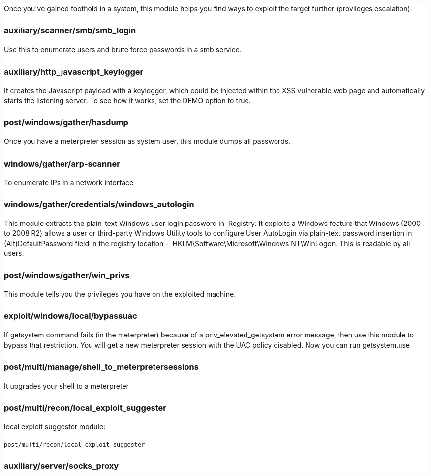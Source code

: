 Once you've gained foothold in a system, this module helps you find ways to exploit the target further (provileges escalation).

### auxiliary/scanner/smb/smb_login

Use this to enumerate users and brute force passwords in a smb service.

### auxiliary/http_javascript_keylogger

It creates the Javascript payload with a keylogger, which could be injected within the XSS vulnerable web page and automatically starts the listening server. To see how it works, set the DEMO option to true.

### post/windows/gather/hasdump 

Once you have a meterpreter session as system user, this module dumps all passwords.

### windows/gather/arp-scanner

To enumerate IPs in a network interface


### windows/gather/credentials/windows_autologin

This module extracts the plain-text Windows user login password in  Registry. It exploits a Windows feature that Windows (2000 to 2008 R2) allows a user or third-party Windows Utility tools to configure User AutoLogin via plain-text password insertion in (Alt)DefaultPassword field in the registry location -  HKLM\Software\Microsoft\Windows NT\WinLogon. This is readable by all  users.

### post/windows/gather/win_privs

This module tells you the privileges you have on the exploited machine. 


### exploit/windows/local/bypassuac

If getsystem command fails (in the meterpreter) because of a priv_elevated_getsystem error message, then use this module to bypass that restriction. You will get a new meterpreter session with the UAC policy disabled. Now you can run getsystem.use

### post/multi/manage/shell_to_meterpretersessions

It upgrades your shell to a meterpreter


### post/multi/recon/local_exploit_suggester

 local exploit suggester module:
 
```shell-session
post/multi/recon/local_exploit_suggester
```


### auxiliary/server/socks_proxy
